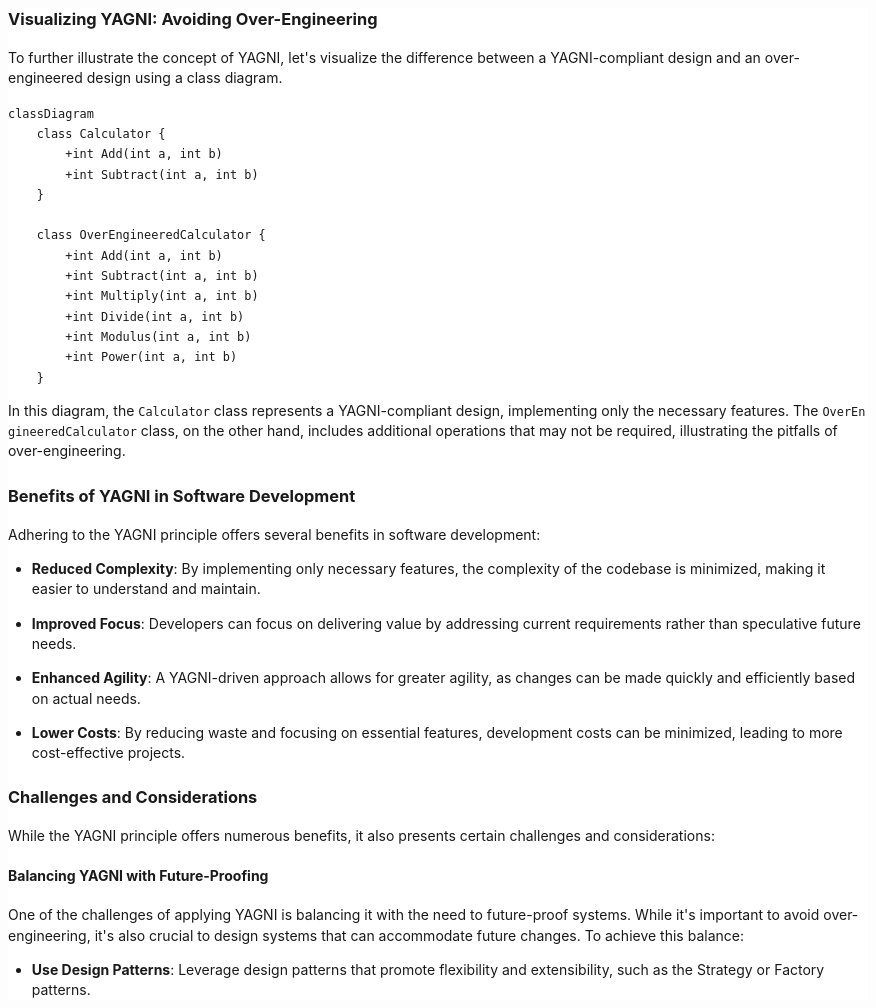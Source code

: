 ### Visualizing YAGNI: Avoiding Over-Engineering

To further illustrate the concept of YAGNI, let's visualize the difference between a YAGNI-compliant design and an over-engineered design using a class diagram.

```mermaid
classDiagram
    class Calculator {
        +int Add(int a, int b)
        +int Subtract(int a, int b)
    }

    class OverEngineeredCalculator {
        +int Add(int a, int b)
        +int Subtract(int a, int b)
        +int Multiply(int a, int b)
        +int Divide(int a, int b)
        +int Modulus(int a, int b)
        +int Power(int a, int b)
    }
```

In this diagram, the `Calculator` class represents a YAGNI-compliant design, implementing only the necessary features. The `OverEngineeredCalculator` class, on the other hand, includes additional operations that may not be required, illustrating the pitfalls of over-engineering.

### Benefits of YAGNI in Software Development

Adhering to the YAGNI principle offers several benefits in software development:

- **Reduced Complexity**: By implementing only necessary features, the complexity of the codebase is minimized, making it easier to understand and maintain.

- **Improved Focus**: Developers can focus on delivering value by addressing current requirements rather than speculative future needs.

- **Enhanced Agility**: A YAGNI-driven approach allows for greater agility, as changes can be made quickly and efficiently based on actual needs.

- **Lower Costs**: By reducing waste and focusing on essential features, development costs can be minimized, leading to more cost-effective projects.

### Challenges and Considerations

While the YAGNI principle offers numerous benefits, it also presents certain challenges and considerations:

#### Balancing YAGNI with Future-Proofing

One of the challenges of applying YAGNI is balancing it with the need to future-proof systems. While it's important to avoid over-engineering, it's also crucial to design systems that can accommodate future changes. To achieve this balance:

- **Use Design Patterns**: Leverage design patterns that promote flexibility and extensibility, such as the Strategy or Factory patterns.
